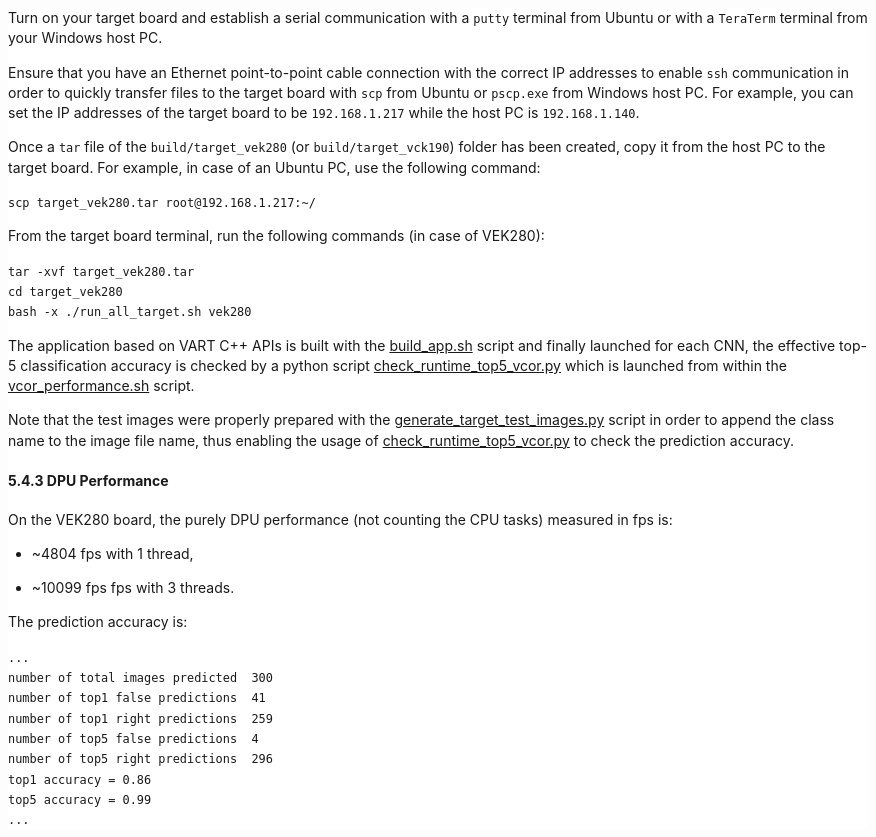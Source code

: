 Turn on your target board and establish a serial communication with a ``putty`` terminal from Ubuntu or with a ``TeraTerm`` terminal from your Windows host PC.

Ensure that you have an Ethernet point-to-point cable connection with the correct IP addresses to enable ``ssh`` communication in order to quickly transfer files to the target board with ``scp`` from Ubuntu or ``pscp.exe`` from Windows host PC. For example, you can set the IP addresses of the target board to be ``192.168.1.217`` while the host PC is  ``192.168.1.140``.

Once a ``tar`` file of the ``build/target_vek280`` (or ``build/target_vck190``) folder has been created, copy it from the host PC to the target board. For example, in case of an Ubuntu PC, use the following command:
```
scp target_vek280.tar root@192.168.1.217:~/
```

From the target board terminal, run the following commands (in case of VEK280):
```
tar -xvf target_vek280.tar
cd target_vek280
bash -x ./run_all_target.sh vek280
```


The application based on VART C++ APIs is built with the [build_app.sh](files/target/vcor/code/build_app.sh) script and finally launched for each CNN, the effective top-5 classification accuracy is checked by a python script [check_runtime_top5_vcor.py](files/target/code/src/check_runtime_top5_vcor.py) which is launched from within
the [vcor_performance.sh](files/target/vcor/vcor_performance.sh) script.

Note that the test images were properly prepared with the [generate_target_test_images.py](files/code/generate_target_test_images.py) script
in order to append the class name to the image file name, thus enabling the usage of [check_runtime_top5_vcor.py](files/target/vcor/code/src/check_runtime_top5_vcor.py)
to check the prediction accuracy.



#### 5.4.3 DPU Performance

On the VEK280 board, the purely DPU performance (not counting the CPU tasks) measured in fps is:

-  ~4804 fps with 1 thread,  

- ~10099 fps fps with 3 threads.


The prediction accuracy is:

```
...
number of total images predicted  300
number of top1 false predictions  41
number of top1 right predictions  259
number of top5 false predictions  4
number of top5 right predictions  296
top1 accuracy = 0.86
top5 accuracy = 0.99
...
```
